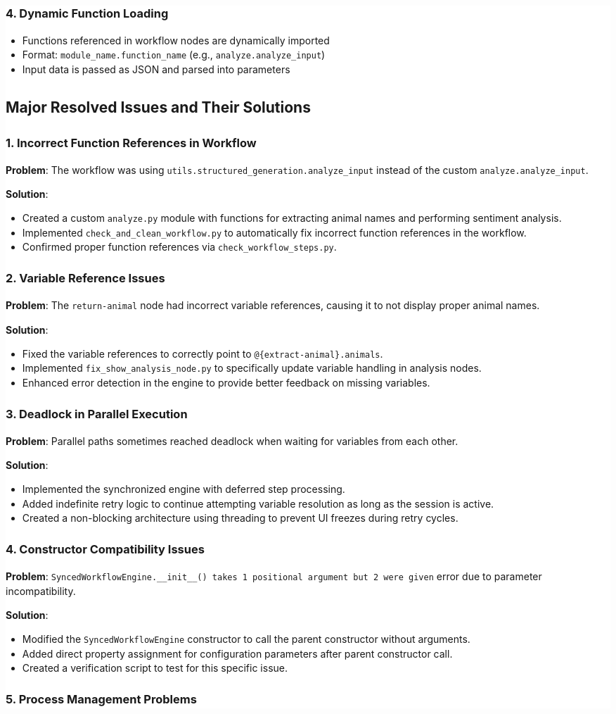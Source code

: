 ### 4. Dynamic Function Loading
- Functions referenced in workflow nodes are dynamically imported
- Format: `module_name.function_name` (e.g., `analyze.analyze_input`)
- Input data is passed as JSON and parsed into parameters

## Major Resolved Issues and Their Solutions

### 1. Incorrect Function References in Workflow

**Problem**: The workflow was using `utils.structured_generation.analyze_input` instead of the custom `analyze.analyze_input`.

**Solution**: 
- Created a custom `analyze.py` module with functions for extracting animal names and performing sentiment analysis.
- Implemented `check_and_clean_workflow.py` to automatically fix incorrect function references in the workflow.
- Confirmed proper function references via `check_workflow_steps.py`.

### 2. Variable Reference Issues

**Problem**: The `return-animal` node had incorrect variable references, causing it to not display proper animal names.

**Solution**:
- Fixed the variable references to correctly point to `@{extract-animal}.animals`.
- Implemented `fix_show_analysis_node.py` to specifically update variable handling in analysis nodes.
- Enhanced error detection in the engine to provide better feedback on missing variables.

### 3. Deadlock in Parallel Execution

**Problem**: Parallel paths sometimes reached deadlock when waiting for variables from each other.

**Solution**:
- Implemented the synchronized engine with deferred step processing.
- Added indefinite retry logic to continue attempting variable resolution as long as the session is active.
- Created a non-blocking architecture using threading to prevent UI freezes during retry cycles.

### 4. Constructor Compatibility Issues

**Problem**: `SyncedWorkflowEngine.__init__() takes 1 positional argument but 2 were given` error due to parameter incompatibility.

**Solution**:
- Modified the `SyncedWorkflowEngine` constructor to call the parent constructor without arguments.
- Added direct property assignment for configuration parameters after parent constructor call.
- Created a verification script to test for this specific issue.

### 5. Process Management Problems
